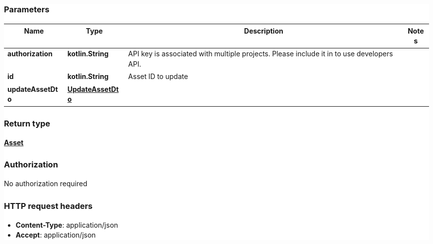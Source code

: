 ### Parameters

Name | Type | Description  | Notes
------------- | ------------- | ------------- | -------------
 **authorization** | **kotlin.String**| API key is associated with multiple projects. Please include it in to use developers API. |
 **id** | **kotlin.String**| Asset ID to update |
 **updateAssetDto** | [**UpdateAssetDto**](UpdateAssetDto.md)|  |

### Return type

[**Asset**](Asset.md)

### Authorization

No authorization required

### HTTP request headers

 - **Content-Type**: application/json
 - **Accept**: application/json

